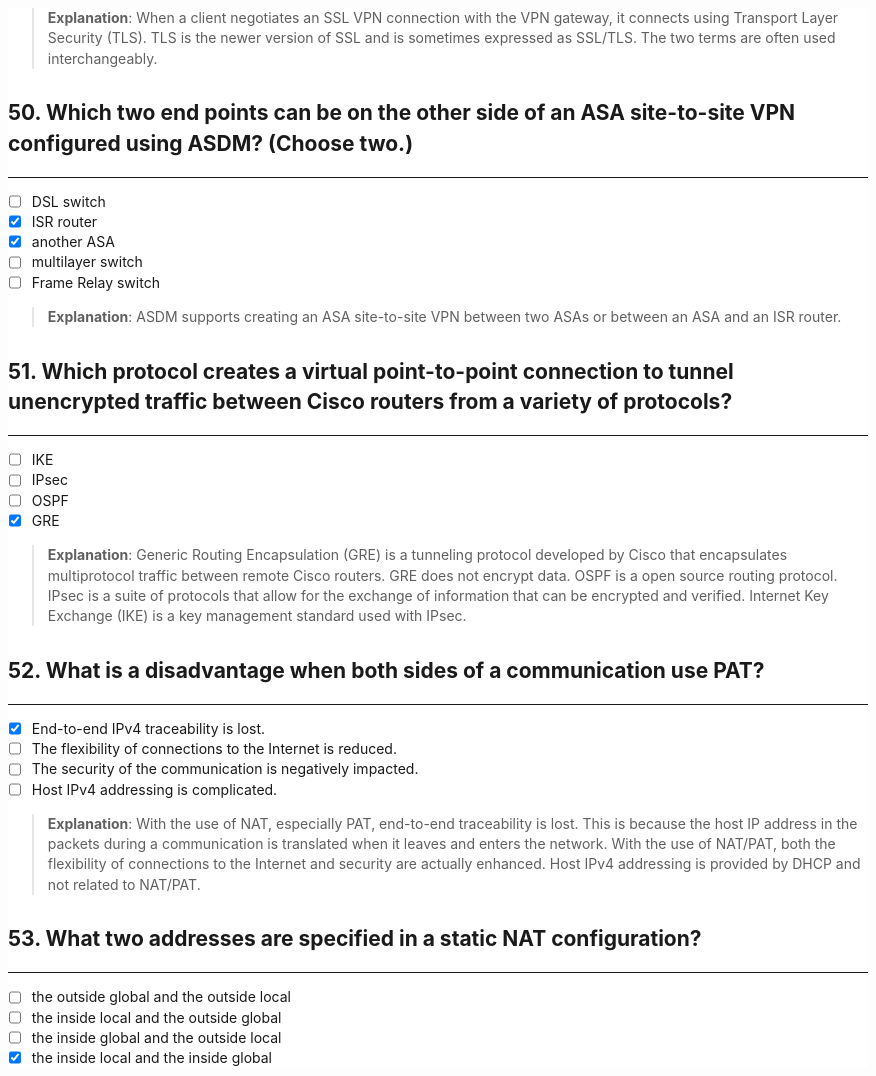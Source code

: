 > **Explanation**: When a client negotiates an SSL VPN connection with the VPN gateway, it connects using Transport Layer Security (TLS). TLS is the newer version of SSL and is sometimes expressed as SSL/TLS. The two terms are often used interchangeably.

## 50. Which two end points can be on the other side of an ASA site-to-site VPN configured using ASDM? (Choose two.)
---
- [ ] DSL switch
- [x] ISR router
- [x] another ASA
- [ ] multilayer switch
- [ ] Frame Relay switch

> **Explanation**: ASDM supports creating an ASA site-to-site VPN between two ASAs or between an ASA and an ISR router.

## 51. Which protocol creates a virtual point-to-point connection to tunnel unencrypted traffic between Cisco routers from a variety of protocols?
---
- [ ] IKE
- [ ] IPsec
- [ ] OSPF
- [x] GRE

> **Explanation**: Generic Routing Encapsulation (GRE) is a tunneling protocol developed by Cisco that encapsulates multiprotocol traffic between remote Cisco routers. GRE does not encrypt data. OSPF is a open source routing protocol. IPsec is a suite of protocols that allow for the exchange of information that can be encrypted and verified. Internet Key Exchange (IKE) is a key management standard used with IPsec.

## 52. What is a disadvantage when both sides of a communication use PAT?
---
- [x] End-to-end IPv4 traceability is lost.
- [ ] The flexibility of connections to the Internet is reduced.
- [ ] The security of the communication is negatively impacted.
- [ ] Host IPv4 addressing is complicated.

> **Explanation**: With the use of NAT, especially PAT, end-to-end traceability is lost. This is because the host IP address in the packets during a communication is translated when it leaves and enters the network. With the use of NAT/PAT, both the flexibility of connections to the Internet and security are actually enhanced. Host IPv4 addressing is provided by DHCP and not related to NAT/PAT.

## 53. What two addresses are specified in a static NAT configuration?
---
- [ ] the outside global and the outside local
- [ ] the inside local and the outside global
- [ ] the inside global and the outside local
- [x] the inside local and the inside global
